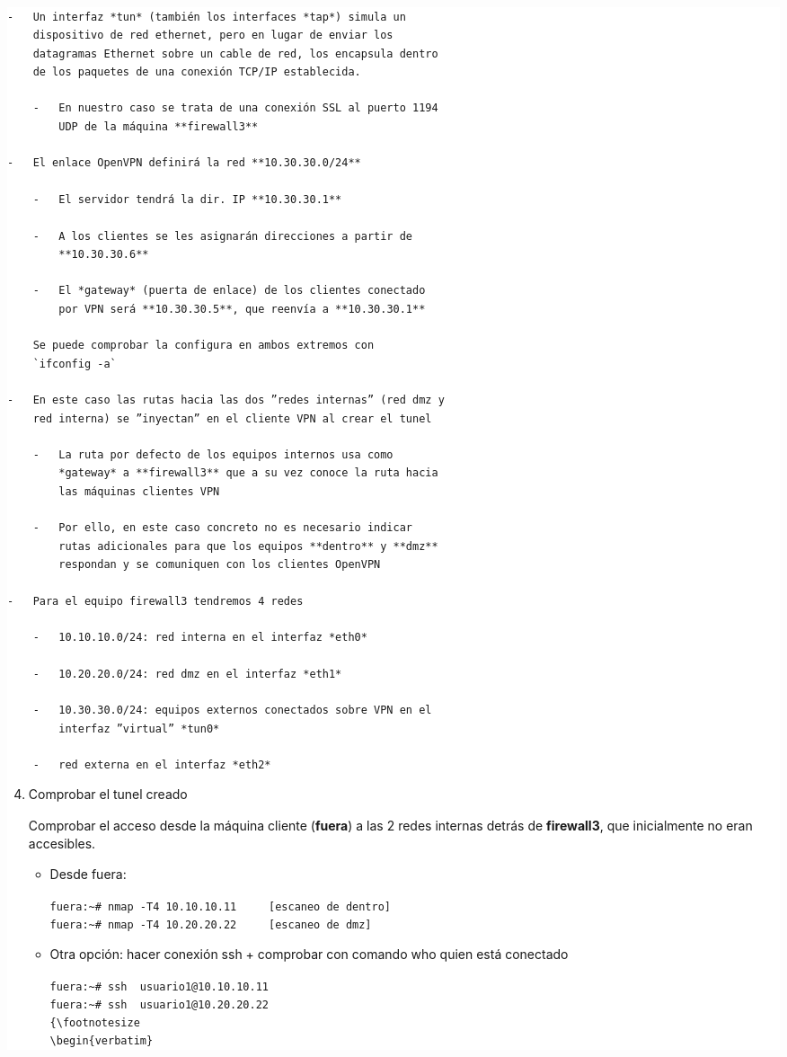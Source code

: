     -   Un interfaz *tun* (también los interfaces *tap*) simula un
        dispositivo de red ethernet, pero en lugar de enviar los
        datagramas Ethernet sobre un cable de red, los encapsula dentro
        de los paquetes de una conexión TCP/IP establecida.

        -   En nuestro caso se trata de una conexión SSL al puerto 1194
            UDP de la máquina **firewall3**

    -   El enlace OpenVPN definirá la red **10.30.30.0/24**

        -   El servidor tendrá la dir. IP **10.30.30.1**

        -   A los clientes se les asignarán direcciones a partir de
            **10.30.30.6**

        -   El *gateway* (puerta de enlace) de los clientes conectado
            por VPN será **10.30.30.5**, que reenvía a **10.30.30.1**

        Se puede comprobar la configura en ambos extremos con
        `ifconfig -a`

    -   En este caso las rutas hacia las dos ”redes internas” (red dmz y
        red interna) se ”inyectan” en el cliente VPN al crear el tunel

        -   La ruta por defecto de los equipos internos usa como
            *gateway* a **firewall3** que a su vez conoce la ruta hacia
            las máquinas clientes VPN

        -   Por ello, en este caso concreto no es necesario indicar
            rutas adicionales para que los equipos **dentro** y **dmz**
            respondan y se comuniquen con los clientes OpenVPN

    -   Para el equipo firewall3 tendremos 4 redes

        -   10.10.10.0/24: red interna en el interfaz *eth0*

        -   10.20.20.0/24: red dmz en el interfaz *eth1*

        -   10.30.30.0/24: equipos externos conectados sobre VPN en el
            interfaz ”virtual” *tun0*

        -   red externa en el interfaz *eth2*

4.  Comprobar el tunel creado

    Comprobar el acceso desde la máquina cliente (**fuera**) a las 2
    redes internas detrás de **firewall3**, que inicialmente no eran
    accesibles.

    -   Desde fuera:

            fuera:~# nmap -T4 10.10.10.11     [escaneo de dentro]
            fuera:~# nmap -T4 10.20.20.22     [escaneo de dmz]

    -   Otra opción: hacer conexión ssh + comprobar con comando who
        quien está conectado

            fuera:~# ssh  usuario1@10.10.10.11     
            fuera:~# ssh  usuario1@10.20.20.22
            {\footnotesize
            \begin{verbatim}
